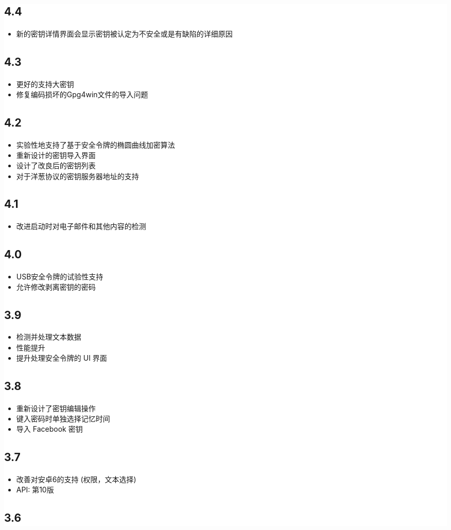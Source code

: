 
## 4.4

  * 新的密钥详情界面会显示密钥被认定为不安全或是有缺陷的详细原因


## 4.3

  * 更好的支持大密钥
  * 修复编码损坏的Gpg4win文件的导入问题


## 4.2

  * 实验性地支持了基于安全令牌的椭圆曲线加密算法
  * 重新设计的密钥导入界面
  * 设计了改良后的密钥列表
  * 对于洋葱协议的密钥服务器地址的支持


## 4.1

  * 改进启动时对电子邮件和其他内容的检测


## 4.0

  * USB安全令牌的试验性支持
  * 允许修改剥离密钥的密码


## 3.9

  * 检测并处理文本数据
  * 性能提升
  * 提升处理安全令牌的 UI 界面


## 3.8

  * 重新设计了密钥编辑操作
  * 键入密码时单独选择记忆时间
  * 导入 Facebook 密钥


## 3.7

  * 改善对安卓6的支持 (权限，文本选择)
  * API: 第10版


## 3.6
